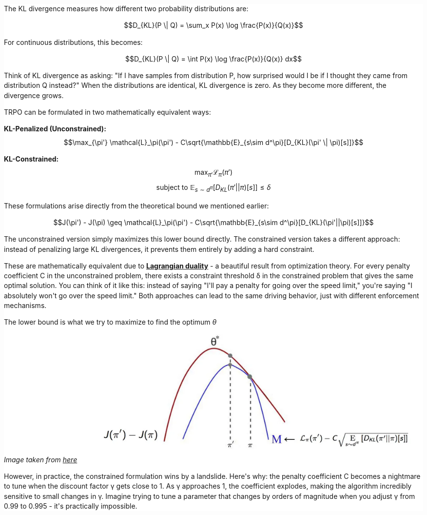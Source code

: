 The KL divergence measures how different two probability distributions are:

$$D_{KL}(P \| Q) = \sum_x P(x) \log \frac{P(x)}{Q(x)}$$

For continuous distributions, this becomes:

$$D_{KL}(P \| Q) = \int P(x) \log \frac{P(x)}{Q(x)} dx$$

Think of KL divergence as asking: "If I have samples from distribution P, how surprised would I be if I thought they came from distribution Q instead?" When the distributions are identical, KL divergence is zero. As they become more different, the divergence grows.

TRPO can be formulated in two mathematically equivalent ways:

**KL-Penalized (Unconstrained):**
$$\max_{\pi'} \mathcal{L}_\pi(\pi') - C\sqrt{\mathbb{E}_{s\sim d^\pi}[D_{KL}(\pi' \| \pi)[s]]}$$

**KL-Constrained:**
$$\max_{\pi'} \mathcal{L}_\pi(\pi')$$
$$\text{subject to } \mathbb{E}_{s\sim d^\pi}[D_{KL}(\pi'||\pi)[s]] \leq \delta$$

These formulations arise directly from the theoretical bound we mentioned earlier:

$$J(\pi') - J(\pi) \geq \mathcal{L}_\pi(\pi') - C\sqrt{\mathbb{E}_{s\sim d^\pi}[D_{KL}(\pi'||\pi)[s]]}$$

The unconstrained version simply maximizes this lower bound directly. The constrained version takes a different approach: instead of penalizing large KL divergences, it prevents them entirely by adding a hard constraint.

These are mathematically equivalent due to [**Lagrangian duality**](<https://en.wikipedia.org/wiki/Duality_(optimization)>) - a beautiful result from optimization theory. For every penalty coefficient C in the unconstrained problem, there exists a constraint threshold δ in the constrained problem that gives the same optimal solution. You can think of it like this: instead of saying "I'll pay a penalty for going over the speed limit," you're saying "I absolutely won't go over the speed limit." Both approaches can lead to the same driving behavior, just with different enforcement mechanisms.

The lower bound is what we try to maximize to find the optimum $\theta$

![Image of lower bound of constrained problem](/assets/blog_assets/evolution_of_llms/11.webp)
_Image taken from [here](https://jonathan-hui.medium.com/rl-trust-region-policy-optimization-trpo-part-2-f51e3b2e373a)_

However, in practice, the constrained formulation wins by a landslide. Here's why: the penalty coefficient C becomes a nightmare to tune when the discount factor γ gets close to 1. As γ approaches 1, the coefficient explodes, making the algorithm incredibly sensitive to small changes in γ. Imagine trying to tune a parameter that changes by orders of magnitude when you adjust γ from 0.99 to 0.995 - it's practically impossible.
